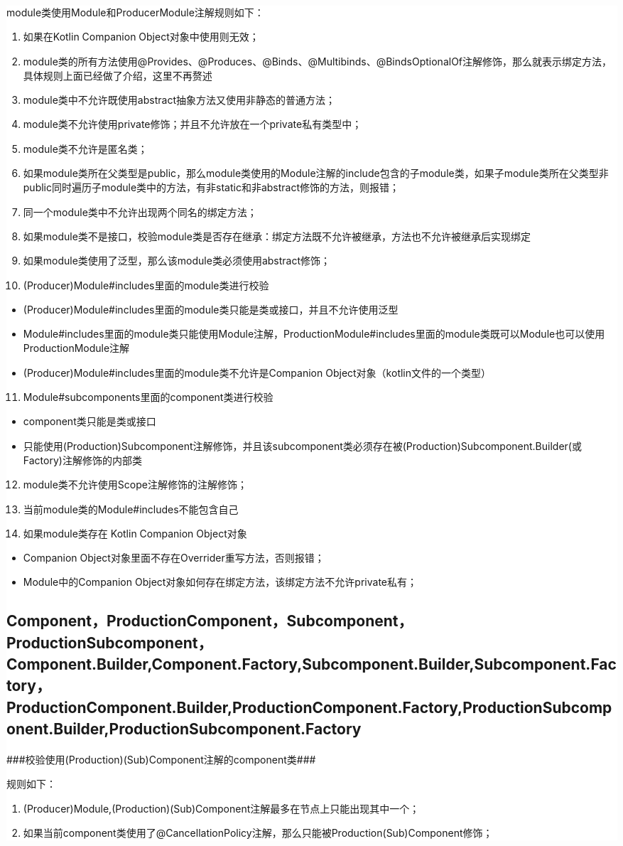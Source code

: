 module类使用Module和ProducerModule注解规则如下：

1. 如果在Kotlin Companion Object对象中使用则无效；

2. module类的所有方法使用@Provides、@Produces、@Binds、@Multibinds、@BindsOptionalOf注解修饰，那么就表示绑定方法，具体规则上面已经做了介绍，这里不再赘述

3. module类中不允许既使用abstract抽象方法又使用非静态的普通方法；

4. module类不允许使用private修饰；并且不允许放在一个private私有类型中；

5. module类不允许是匿名类；

6. 如果module类所在父类型是public，那么module类使用的Module注解的include包含的子module类，如果子module类所在父类型非public同时遍历子module类中的方法，有非static和非abstract修饰的方法，则报错；

7. 同一个module类中不允许出现两个同名的绑定方法；

8. 如果module类不是接口，校验module类是否存在继承：绑定方法既不允许被继承，方法也不允许被继承后实现绑定

9. 如果module类使用了泛型，那么该module类必须使用abstract修饰；

10. (Producer)Module#includes里面的module类进行校验

 - (Producer)Module#includes里面的module类只能是类或接口，并且不允许使用泛型

 - Module#includes里面的module类只能使用Module注解，ProductionModule#includes里面的module类既可以Module也可以使用ProductionModule注解

 - (Producer)Module#includes里面的module类不允许是Companion Object对象（kotlin文件的一个类型）

11. Module#subcomponents里面的component类进行校验

 - component类只能是类或接口

 - 只能使用(Production)Subcomponent注解修饰，并且该subcomponent类必须存在被(Production)Subcomponent.Builder(或Factory)注解修饰的内部类

12. module类不允许使用Scope注解修饰的注解修饰；

13. 当前module类的Module#includes不能包含自己

14. 如果module类存在 Kotlin Companion Object对象

 - Companion Object对象里面不存在Overrider重写方法，否则报错；

 - Module中的Companion Object对象如何存在绑定方法，该绑定方法不允许private私有；

## Component，ProductionComponent，Subcomponent，ProductionSubcomponent，Component.Builder,Component.Factory,Subcomponent.Builder,Subcomponent.Factory，ProductionComponent.Builder,ProductionComponent.Factory,ProductionSubcomponent.Builder,ProductionSubcomponent.Factory ##

###校验使用(Production)(Sub)Component注解的component类###

规则如下：

1. (Producer)Module,(Production)(Sub)Component注解最多在节点上只能出现其中一个；

2. 如果当前component类使用了@CancellationPolicy注解，那么只能被Production(Sub)Component修饰；
